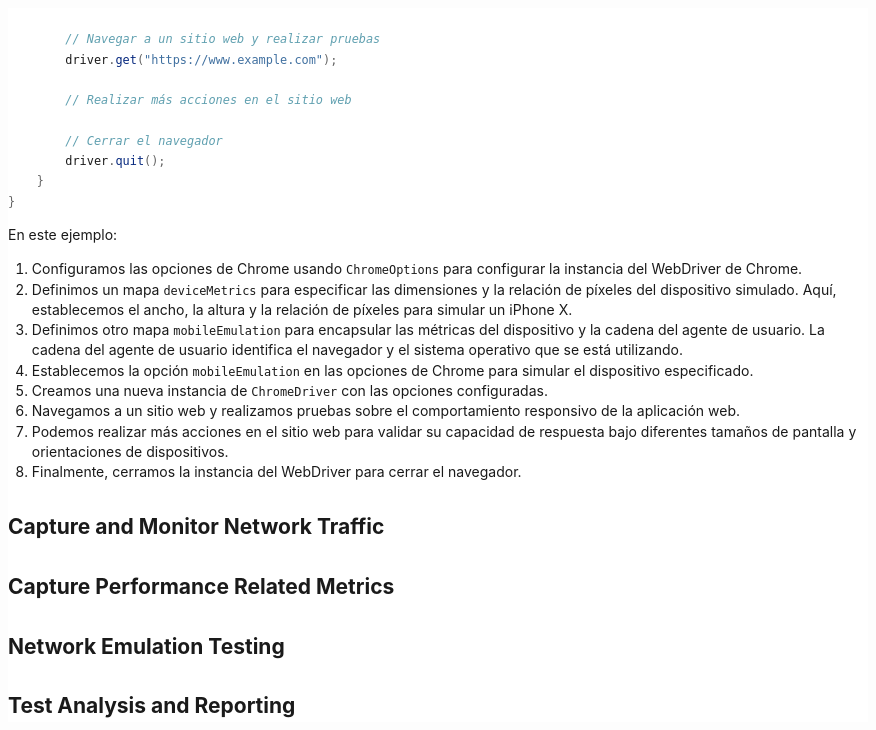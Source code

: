 ```java

        // Navegar a un sitio web y realizar pruebas
        driver.get("https://www.example.com");

        // Realizar más acciones en el sitio web

        // Cerrar el navegador
        driver.quit();
    }
}
```

En este ejemplo:

1. Configuramos las opciones de Chrome usando `ChromeOptions` para configurar la instancia del WebDriver de Chrome.
2. Definimos un mapa `deviceMetrics` para especificar las dimensiones y la relación de píxeles del dispositivo simulado. Aquí, establecemos el ancho, la altura y la relación de píxeles para simular un iPhone X.
3. Definimos otro mapa `mobileEmulation` para encapsular las métricas del dispositivo y la cadena del agente de usuario. La cadena del agente de usuario identifica el navegador y el sistema operativo que se está utilizando.
4. Establecemos la opción `mobileEmulation` en las opciones de Chrome para simular el dispositivo especificado.
5. Creamos una nueva instancia de `ChromeDriver` con las opciones configuradas.
6. Navegamos a un sitio web y realizamos pruebas sobre el comportamiento responsivo de la aplicación web.
7. Podemos realizar más acciones en el sitio web para validar su capacidad de respuesta bajo diferentes tamaños de pantalla y orientaciones de dispositivos.
8. Finalmente, cerramos la instancia del WebDriver para cerrar el navegador.


## Capture and Monitor Network Traffic

## Capture Performance Related Metrics 

## Network Emulation Testing

## Test Analysis and Reporting
